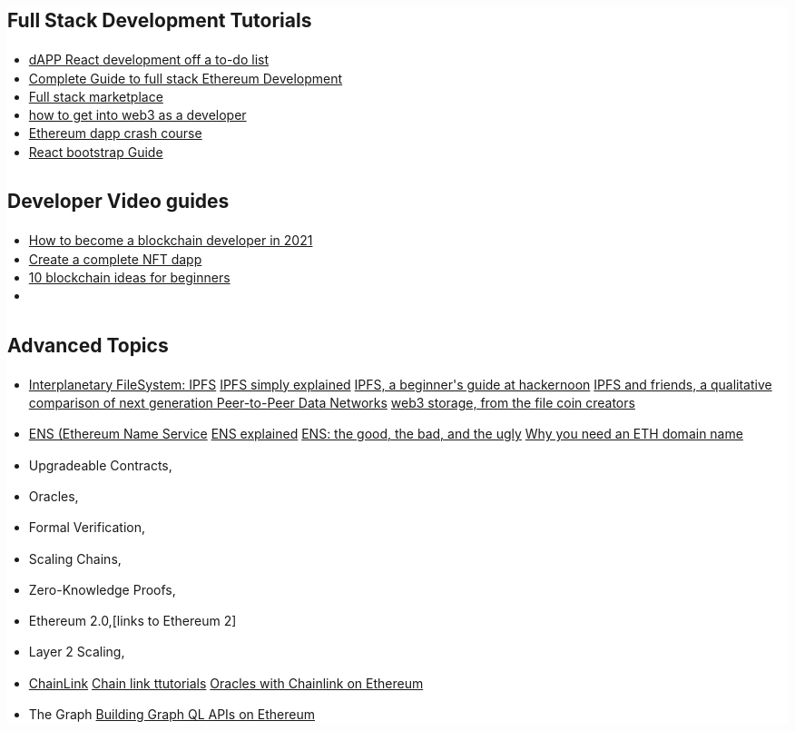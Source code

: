 
## Full Stack Development Tutorials
- [dAPP React development off a to-do list](https://www.dappuniversity.com/articles/ethereum-dapp-react-tutorial)
- [Complete Guide to full stack Ethereum Development](https://www.youtube.com/watch?v=WsZyb2T83lo)
- [Full stack marketplace](https://bestofreactjs.com/repo/dabit3-full-stack-ethereum-marketplace-workshop-react-react-apps)
- [how to get into web3 as a developer](https://dev.to/dabit3/how-to-get-into-ethereum-crypto-web3-as-a-developer-9l6)
- [Ethereum dapp crash course](https://dev.to/richardmelko/ethereum-dapp-crash-course-make-an-erc20-token-faucet-frontend-2m43)
- [React bootstrap Guide](https://react-bootstrap.github.io/)


## Developer Video guides
- [How to become a blockchain developer in 2021](https://www.youtube.com/watch?v=OwSl2xwl2-w)
- [Create a complete NFT dapp](https://www.youtube.com/watch?v=WsZyb2T83lo)
- [10 blockchain ideas for beginners](https://www.youtube.com/watch?v=WsZyb2T83lo)
-



## Advanced Topics
- [Interplanetary FileSystem: IPFS](https://ipfs.io/)
[IPFS simply explained](https://www.youtube.com/watch?v=5Uj6uR3fp-U)
[IPFS, a beginner's guide at hackernoon](https://hackernoon.com/a-beginners-guide-to-ipfs-20673fedd3f)
[IPFS and friends, a qualitative comparison of next generation Peer-to-Peer Data Networks](https://arxiv.org/pdf/2102.12737.pdf)
[web3 storage, from the file coin creators](https://web3.storage/about/)

- [ENS (Ethereum Name Service](https://ens.domains/)
[ENS explained](https://decrypt.co/resources/ethereum-name-service-ens-explained-guide-learn)
[ENS: the good, the bad, and the ugly](https://arxiv.org/abs/2104.05185)
[Why you need an ETH domain name](https://levelup.gitconnected.com/why-you-need-a-eth-domain-name-b16762fd16b4?gi=4d6a221cebd6)

- Upgradeable Contracts,
- Oracles,
- Formal Verification,
- Scaling Chains,
- Zero-Knowledge Proofs,
- Ethereum 2.0,[links to Ethereum 2]
- Layer 2 Scaling,
- [ChainLink](https://chain.link/)
[Chain link ttutorials](https://docs.chain.link/docs/beginners-tutorial/)
[Oracles with Chainlink on Ethereum](https://medium.com/@aznagy/oracles-with-chainlink-on-ethereum-networks-tutorial-series-338b8a5f1726)

- The Graph
[Building Graph QL APIs on Ethereum](https://dev.to/dabit3/building-graphql-apis-on-ethereum-4poa)
